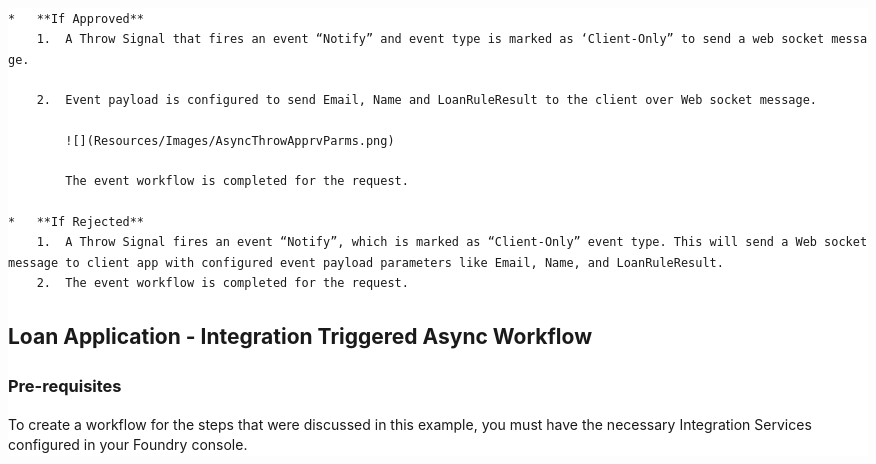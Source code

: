     *   **If Approved**
        1.  A Throw Signal that fires an event “Notify” and event type is marked as ‘Client-Only” to send a web socket message.

        2.  Event payload is configured to send Email, Name and LoanRuleResult to the client over Web socket message.

            ![](Resources/Images/AsyncThrowApprvParms.png)

            The event workflow is completed for the request.

    *   **If Rejected**
        1.  A Throw Signal fires an event “Notify”, which is marked as “Client-Only” event type. This will send a Web socket message to client app with configured event payload parameters like Email, Name, and LoanRuleResult.
        2.  The event workflow is completed for the request.

## <a name="Loan"></a>Loan Application - Integration Triggered Async Workflow

### Pre-requisites

To create a workflow for the steps that were discussed in this example, you must have the necessary Integration Services configured in your Foundry console.
